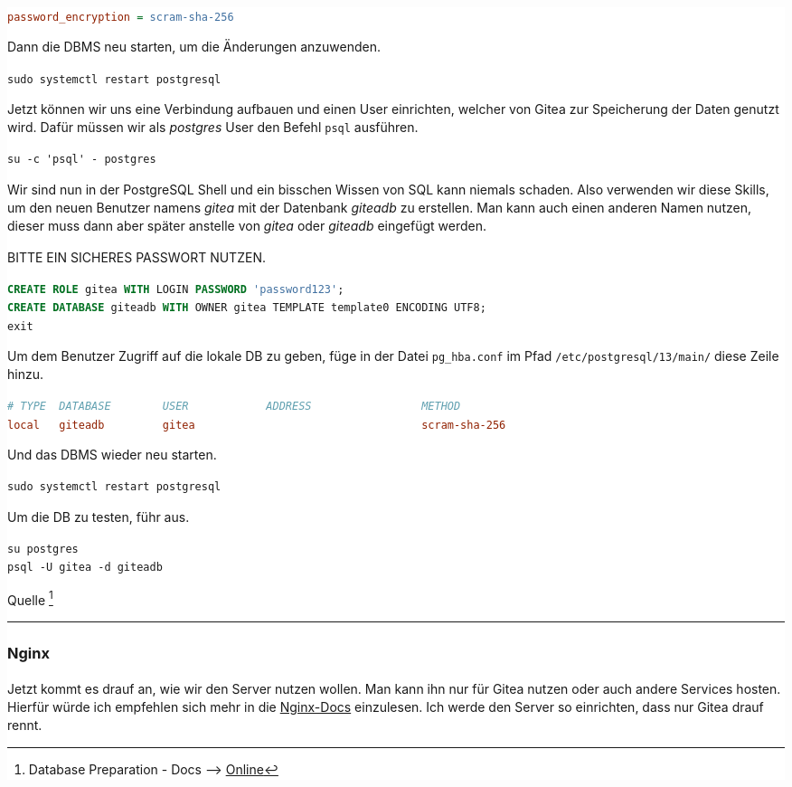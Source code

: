 ```ini
password_encryption = scram-sha-256
```

Dann die DBMS neu starten, um die Änderungen anzuwenden.

```shell
sudo systemctl restart postgresql
```

Jetzt können wir uns eine Verbindung aufbauen und einen User einrichten, welcher von Gitea zur Speicherung der Daten genutzt wird.
Dafür müssen wir als _postgres_ User den Befehl `psql` ausführen.

```shell
su -c 'psql' - postgres
```

Wir sind nun in der PostgreSQL Shell und ein bisschen Wissen von SQL kann niemals schaden.
Also verwenden wir diese Skills, um den neuen Benutzer namens _gitea_ mit der Datenbank _giteadb_ zu erstellen.
Man kann auch einen anderen Namen nutzen, dieser muss dann aber später anstelle von _gitea_ oder _giteadb_ eingefügt werden.

BITTE EIN SICHERES PASSWORT NUTZEN.

```sql
CREATE ROLE gitea WITH LOGIN PASSWORD 'password123';
CREATE DATABASE giteadb WITH OWNER gitea TEMPLATE template0 ENCODING UTF8;
exit
```

Um dem Benutzer Zugriff auf die lokale DB zu geben, füge in der Datei `pg_hba.conf` im Pfad `/etc/postgresql/13/main/` diese Zeile hinzu.

```ini
# TYPE  DATABASE        USER            ADDRESS                 METHOD
local   giteadb         gitea                                   scram-sha-256
```

Und das DBMS wieder neu starten.

```shell
sudo systemctl restart postgresql
```

Um die DB zu testen, führ aus.

```shell
su postgres
psql -U gitea -d giteadb
```

Quelle [^1]

----

### Nginx

Jetzt kommt es drauf an, wie wir den Server nutzen wollen.
Man kann ihn nur für Gitea nutzen oder auch andere Services hosten.
Hierfür würde ich empfehlen sich mehr in die [Nginx-Docs](https://nginx.org/en/docs/) einzulesen.
Ich werde den Server so einrichten, dass nur Gitea drauf rennt.


[^1]: Database Preparation - Docs --> [Online](https://docs.gitea.io/en-us/database-prep/#postgresql)
[^2]: Installation from binary --> [Online](https://docs.gitea.io/en-us/install-from-binary/)
[^3]: Link zum Server --> [Online](https://git.mjindra.eu)
